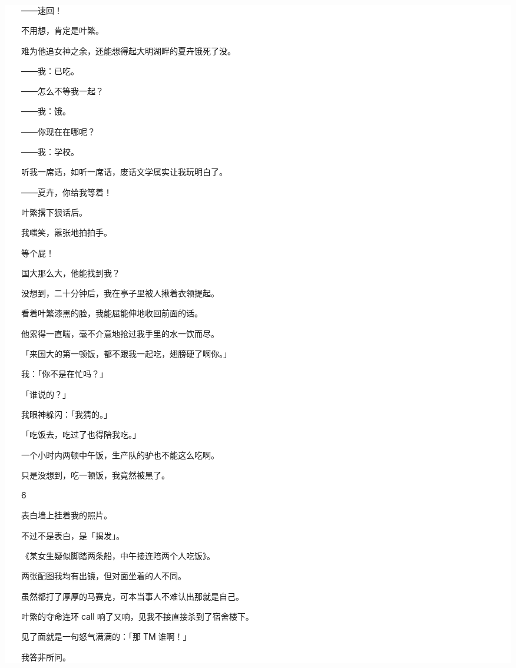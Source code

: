&emsp;&emsp;——速回！  
  
&emsp;&emsp;不用想，肯定是叶繁。  
  
&emsp;&emsp;难为他追女神之余，还能想得起大明湖畔的夏卉饿死了没。  
  
&emsp;&emsp;——我：已吃。  
  
&emsp;&emsp;——怎么不等我一起？  
  
&emsp;&emsp;——我：饿。  
  
&emsp;&emsp;——你现在在哪呢？  
  
&emsp;&emsp;——我：学校。  
  
&emsp;&emsp;听我一席话，如听一席话，废话文学属实让我玩明白了。  
  
&emsp;&emsp;——夏卉，你给我等着！  
  
&emsp;&emsp;叶繁撂下狠话后。  
  
&emsp;&emsp;我嗤笑，嚣张地拍拍手。  
  
&emsp;&emsp;等个屁！  
  
&emsp;&emsp;国大那么大，他能找到我？  
  
&emsp;&emsp;没想到，二十分钟后，我在亭子里被人揪着衣领提起。  
  
&emsp;&emsp;看着叶繁漆黑的脸，我能屈能伸地收回前面的话。  
  
&emsp;&emsp;他累得一直喘，毫不介意地抢过我手里的水一饮而尽。  
  
&emsp;&emsp;「来国大的第一顿饭，都不跟我一起吃，翅膀硬了啊你。」  
  
&emsp;&emsp;我：「你不是在忙吗？」  
  
&emsp;&emsp;「谁说的？」  
  
&emsp;&emsp;我眼神躲闪：「我猜的。」  
  
&emsp;&emsp;「吃饭去，吃过了也得陪我吃。」  
  
&emsp;&emsp;一个小时内两顿中午饭，生产队的驴也不能这么吃啊。  
  
&emsp;&emsp;只是没想到，吃一顿饭，我竟然被黑了。  
  
&emsp;&emsp;6  
  
&emsp;&emsp;表白墙上挂着我的照片。  
  
&emsp;&emsp;不过不是表白，是「揭发」。  
  
&emsp;&emsp;《某女生疑似脚踏两条船，中午接连陪两个人吃饭》。  
  
&emsp;&emsp;两张配图我均有出镜，但对面坐着的人不同。  
  
&emsp;&emsp;虽然都打了厚厚的马赛克，可本当事人不难认出那就是自己。  
  
&emsp;&emsp;叶繁的夺命连环 call 响了又响，见我不接直接杀到了宿舍楼下。  
  
&emsp;&emsp;见了面就是一句怒气满满的：「那 TM 谁啊！」  
  
&emsp;&emsp;我答非所问。  
  